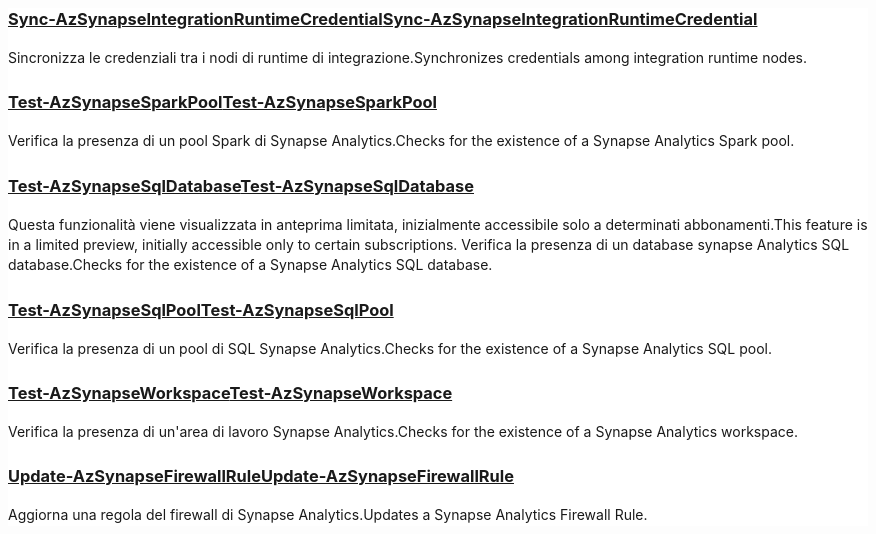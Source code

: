 ### [<span data-ttu-id="36300-316">Sync-AzSynapseIntegrationRuntimeCredential</span><span class="sxs-lookup"><span data-stu-id="36300-316">Sync-AzSynapseIntegrationRuntimeCredential</span></span>](Sync-AzSynapseIntegrationRuntimeCredential.md)
<span data-ttu-id="36300-317">Sincronizza le credenziali tra i nodi di runtime di integrazione.</span><span class="sxs-lookup"><span data-stu-id="36300-317">Synchronizes credentials among integration runtime nodes.</span></span>

### [<span data-ttu-id="36300-318">Test-AzSynapseSparkPool</span><span class="sxs-lookup"><span data-stu-id="36300-318">Test-AzSynapseSparkPool</span></span>](Test-AzSynapseSparkPool.md)
<span data-ttu-id="36300-319">Verifica la presenza di un pool Spark di Synapse Analytics.</span><span class="sxs-lookup"><span data-stu-id="36300-319">Checks for the existence of a Synapse Analytics Spark pool.</span></span>

### [<span data-ttu-id="36300-320">Test-AzSynapseSqlDatabase</span><span class="sxs-lookup"><span data-stu-id="36300-320">Test-AzSynapseSqlDatabase</span></span>](Test-AzSynapseSqlDatabase.md)
<span data-ttu-id="36300-321">Questa funzionalità viene visualizzata in anteprima limitata, inizialmente accessibile solo a determinati abbonamenti.</span><span class="sxs-lookup"><span data-stu-id="36300-321">This feature is in a limited preview, initially accessible only to certain subscriptions.</span></span> <span data-ttu-id="36300-322">Verifica la presenza di un database synapse Analytics SQL database.</span><span class="sxs-lookup"><span data-stu-id="36300-322">Checks for the existence of a Synapse Analytics SQL database.</span></span>

### [<span data-ttu-id="36300-323">Test-AzSynapseSqlPool</span><span class="sxs-lookup"><span data-stu-id="36300-323">Test-AzSynapseSqlPool</span></span>](Test-AzSynapseSqlPool.md)
<span data-ttu-id="36300-324">Verifica la presenza di un pool di SQL Synapse Analytics.</span><span class="sxs-lookup"><span data-stu-id="36300-324">Checks for the existence of a Synapse Analytics SQL pool.</span></span>

### [<span data-ttu-id="36300-325">Test-AzSynapseWorkspace</span><span class="sxs-lookup"><span data-stu-id="36300-325">Test-AzSynapseWorkspace</span></span>](Test-AzSynapseWorkspace.md)
<span data-ttu-id="36300-326">Verifica la presenza di un'area di lavoro Synapse Analytics.</span><span class="sxs-lookup"><span data-stu-id="36300-326">Checks for the existence of a Synapse Analytics workspace.</span></span>

### [<span data-ttu-id="36300-327">Update-AzSynapseFirewallRule</span><span class="sxs-lookup"><span data-stu-id="36300-327">Update-AzSynapseFirewallRule</span></span>](Update-AzSynapseFirewallRule.md)
<span data-ttu-id="36300-328">Aggiorna una regola del firewall di Synapse Analytics.</span><span class="sxs-lookup"><span data-stu-id="36300-328">Updates a Synapse Analytics Firewall Rule.</span></span>
